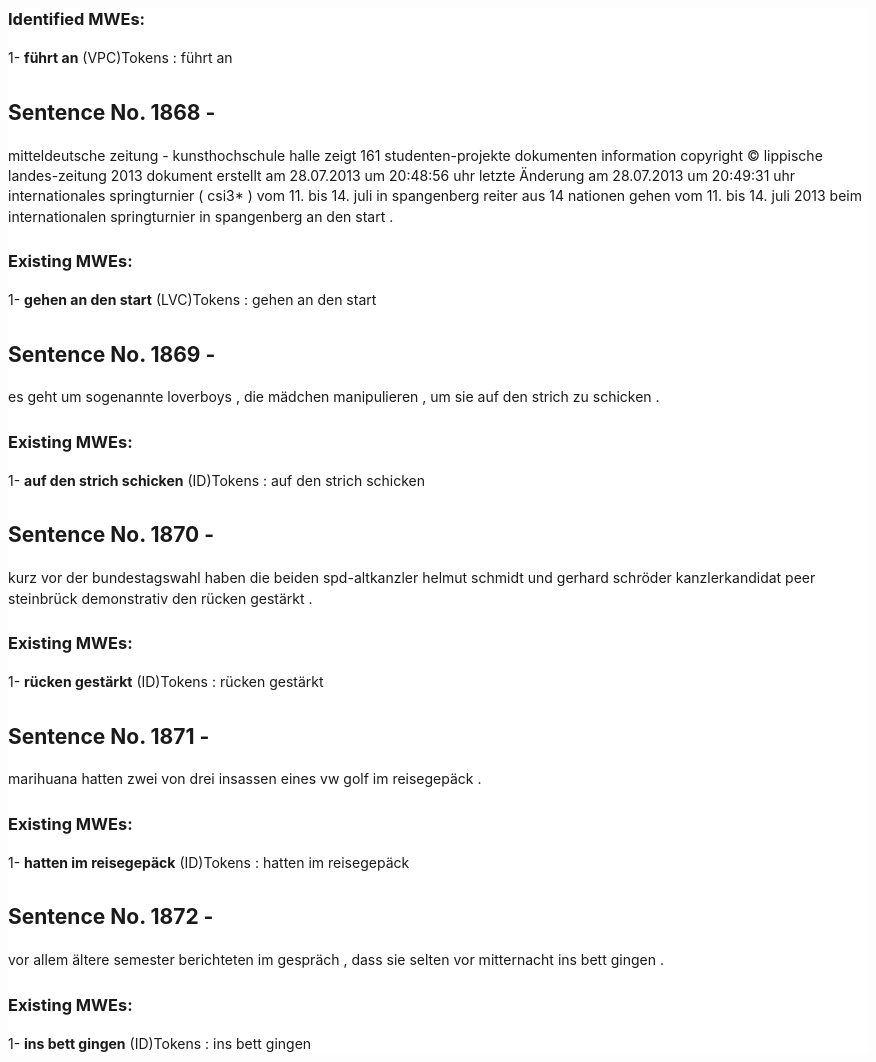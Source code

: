 ### Identified MWEs: 
1- **führt an** (VPC)Tokens : 
führt
an

## Sentence No. 1868 - 
mitteldeutsche zeitung - kunsthochschule halle zeigt 161 studenten-projekte dokumenten information copyright © lippische landes-zeitung 2013 dokument erstellt am 28.07.2013 um 20:48:56 uhr letzte Änderung am 28.07.2013 um 20:49:31 uhr internationales springturnier ( csi3* ) vom 11. bis 14. juli in spangenberg reiter aus 14 nationen gehen vom 11. bis 14. juli 2013 beim internationalen springturnier in spangenberg an den start . 
### Existing MWEs: 
1- **gehen an den start** (LVC)Tokens : 
gehen
an
den
start

## Sentence No. 1869 - 
es geht um sogenannte loverboys , die mädchen manipulieren , um sie auf den strich zu schicken . 
### Existing MWEs: 
1- **auf den strich schicken** (ID)Tokens : 
auf
den
strich
schicken

## Sentence No. 1870 - 
kurz vor der bundestagswahl haben die beiden spd-altkanzler helmut schmidt und gerhard schröder kanzlerkandidat peer steinbrück demonstrativ den rücken gestärkt . 
### Existing MWEs: 
1- **rücken gestärkt** (ID)Tokens : 
rücken
gestärkt

## Sentence No. 1871 - 
marihuana hatten zwei von drei insassen eines vw golf im reisegepäck . 
### Existing MWEs: 
1- **hatten im reisegepäck** (ID)Tokens : 
hatten
im
reisegepäck

## Sentence No. 1872 - 
vor allem ältere semester berichteten im gespräch , dass sie selten vor mitternacht ins bett gingen . 
### Existing MWEs: 
1- **ins bett gingen** (ID)Tokens : 
ins
bett
gingen
